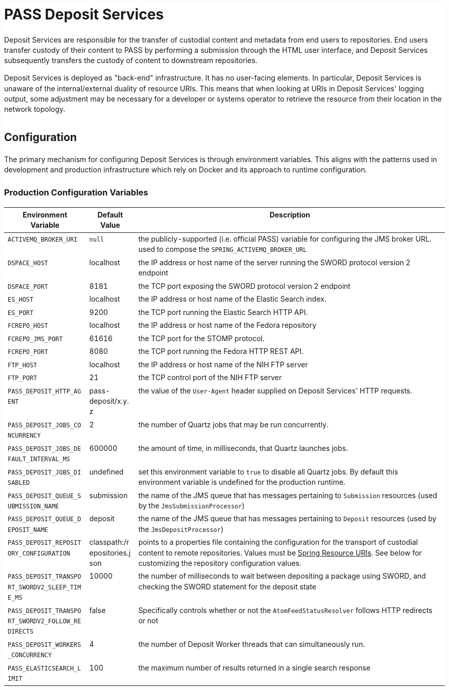 # PASS Deposit Services

Deposit Services are responsible for the transfer of custodial content and metadata from end users to repositories. End
users transfer custody of their content to PASS by performing a submission through the HTML user interface, and Deposit
Services subsequently transfers the custody of content to downstream repositories.

Deposit Services is deployed as "back-end" infrastructure. It has no user-facing elements. In particular, Deposit
Services is unaware of the internal/external duality of resource URIs. This means that when looking at URIs in Deposit
Services' logging output, some adjustment may be necessary for a developer or systems operator to retrieve the resource
from their location in the network topology.

## Configuration

The primary mechanism for configuring Deposit Services is through environment variables. This aligns with the patterns
used in development and production infrastructure which rely on Docker and its approach to runtime configuration.

### Production Configuration Variables

|Environment Variable                           |Default Value                                                                  |Description|
|-----------------------------------------------|-------------------------------------------------------------------------------|-----------|
|`ACTIVEMQ_BROKER_URI`                          |`null`                                                                         |the publicly-supported (i.e. official PASS) variable for configuring the JMS broker URL. used to compose the `SPRING_ACTIVEMQ_BROKER_URL`
|`DSPACE_HOST`                                  |localhost                                                                      |the IP address or host name of the server running the SWORD protocol version 2 endpoint
|`DSPACE_PORT`                                  |8181                                                                           |the TCP port exposing the SWORD protocol version 2 endpoint
|`ES_HOST`                                      |localhost                                                                      |the IP address or host name of the Elastic Search index.
|`ES_PORT`                                      |9200                                                                           |the TCP port running the Elastic Search HTTP API.
|`FCREPO_HOST`                                  |localhost                                                                      |the IP address or host name of the Fedora repository
|`FCREPO_JMS_PORT`                              |61616                                                                          |the TCP port for the STOMP protocol.
|`FCREPO_PORT`                                  |8080                                                                           |the TCP port running the Fedora HTTP REST API.
|`FTP_HOST`                                     |localhost                                                                      |the IP address or  host name of the NIH FTP server
|`FTP_PORT`                                     |21                                                                             |the TCP control port of the NIH FTP server
|`PASS_DEPOSIT_HTTP_AGENT`                      |pass-deposit/x.y.z                                                             |the value of the `User-Agent` header supplied on Deposit Services' HTTP requests.
|`PASS_DEPOSIT_JOBS_CONCURRENCY`                |2                                                                              |the number of Quartz jobs that may be run concurrently.
|`PASS_DEPOSIT_JOBS_DEFAULT_INTERVAL_MS`        |600000                                                                         |the amount of time, in milliseconds, that Quartz launches jobs.
|`PASS_DEPOSIT_JOBS_DISABLED`                   |undefined                                                                      |set this environment variable to `true` to disable all Quartz jobs. By default this environment variable is undefined for the production runtime.
|`PASS_DEPOSIT_QUEUE_SUBMISSION_NAME`           |submission                                                                     |the name of the JMS queue that has messages pertaining to `Submission` resources (used by the `JmsSubmissionProcessor`)
|`PASS_DEPOSIT_QUEUE_DEPOSIT_NAME`              |deposit                                                                        |the name of the JMS queue that has messages pertaining to `Deposit` resources (used by the `JmsDepositProcessor`)
|`PASS_DEPOSIT_REPOSITORY_CONFIGURATION`         |classpath:/repositories.json                                                  |points to a properties file containing the configuration for the transport of custodial content to remote repositories. Values must be [Spring Resource URIs][1]. See below for customizing the repository configuration values.
|`PASS_DEPOSIT_TRANSPORT_SWORDV2_SLEEP_TIME_MS` |10000                                                                          |the number of milliseconds to wait between depositing a package using SWORD, and checking the SWORD statement for the deposit state
|`PASS_DEPOSIT_TRANSPORT_SWORDV2_FOLLOW_REDIRECTS`|false|Specifically controls whether or not the `AtomFeedStatusResolver` follows HTTP redirects or not
|`PASS_DEPOSIT_WORKERS_CONCURRENCY`             |4                                                                              |the number of Deposit Worker threads that can simultaneously run.
|`PASS_ELASTICSEARCH_LIMIT`                     |100                                                                            |the maximum number of results returned in a single search response

[1]: https://docs.spring.io/spring/docs/5.0.7.RELEASE/spring-framework-reference/core.html#resources-implementations
[2]: https://docs.spring.io/spring/docs/5.0.7.RELEASE/javadoc-api/org/springframework/util/ErrorHandler.html
[3]: https://docs.oracle.com/javase/8/docs/api/java/lang/Thread.UncaughtExceptionHandler.html
[4]: https://docs.oracle.com/javase/8/docs/api/java/util/concurrent/RejectedExecutionHandler.html
[5]: https://github.com/OA-PASS/pass-data-model/blob/master/documentation/Repository.md